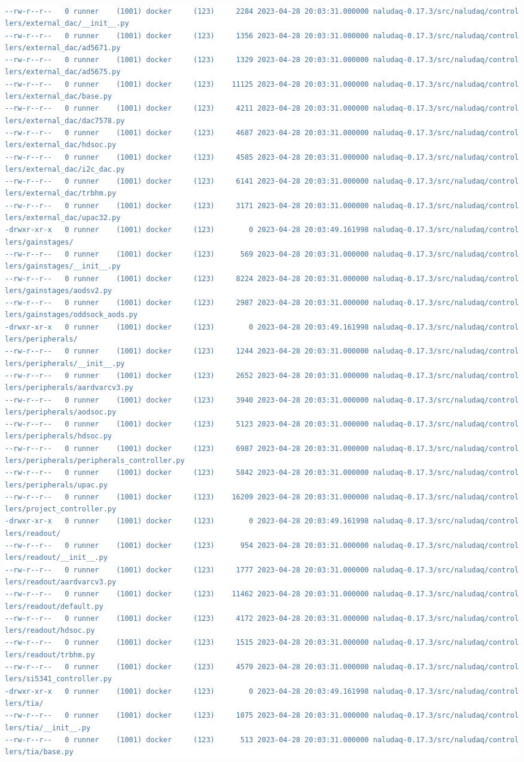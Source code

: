 ```diff
--rw-r--r--   0 runner    (1001) docker     (123)     2284 2023-04-28 20:03:31.000000 naludaq-0.17.3/src/naludaq/controllers/external_dac/__init__.py
--rw-r--r--   0 runner    (1001) docker     (123)     1356 2023-04-28 20:03:31.000000 naludaq-0.17.3/src/naludaq/controllers/external_dac/ad5671.py
--rw-r--r--   0 runner    (1001) docker     (123)     1329 2023-04-28 20:03:31.000000 naludaq-0.17.3/src/naludaq/controllers/external_dac/ad5675.py
--rw-r--r--   0 runner    (1001) docker     (123)    11125 2023-04-28 20:03:31.000000 naludaq-0.17.3/src/naludaq/controllers/external_dac/base.py
--rw-r--r--   0 runner    (1001) docker     (123)     4211 2023-04-28 20:03:31.000000 naludaq-0.17.3/src/naludaq/controllers/external_dac/dac7578.py
--rw-r--r--   0 runner    (1001) docker     (123)     4687 2023-04-28 20:03:31.000000 naludaq-0.17.3/src/naludaq/controllers/external_dac/hdsoc.py
--rw-r--r--   0 runner    (1001) docker     (123)     4585 2023-04-28 20:03:31.000000 naludaq-0.17.3/src/naludaq/controllers/external_dac/i2c_dac.py
--rw-r--r--   0 runner    (1001) docker     (123)     6141 2023-04-28 20:03:31.000000 naludaq-0.17.3/src/naludaq/controllers/external_dac/trbhm.py
--rw-r--r--   0 runner    (1001) docker     (123)     3171 2023-04-28 20:03:31.000000 naludaq-0.17.3/src/naludaq/controllers/external_dac/upac32.py
-drwxr-xr-x   0 runner    (1001) docker     (123)        0 2023-04-28 20:03:49.161998 naludaq-0.17.3/src/naludaq/controllers/gainstages/
--rw-r--r--   0 runner    (1001) docker     (123)      569 2023-04-28 20:03:31.000000 naludaq-0.17.3/src/naludaq/controllers/gainstages/__init__.py
--rw-r--r--   0 runner    (1001) docker     (123)     8224 2023-04-28 20:03:31.000000 naludaq-0.17.3/src/naludaq/controllers/gainstages/aodsv2.py
--rw-r--r--   0 runner    (1001) docker     (123)     2987 2023-04-28 20:03:31.000000 naludaq-0.17.3/src/naludaq/controllers/gainstages/oddsock_aods.py
-drwxr-xr-x   0 runner    (1001) docker     (123)        0 2023-04-28 20:03:49.161998 naludaq-0.17.3/src/naludaq/controllers/peripherals/
--rw-r--r--   0 runner    (1001) docker     (123)     1244 2023-04-28 20:03:31.000000 naludaq-0.17.3/src/naludaq/controllers/peripherals/__init__.py
--rw-r--r--   0 runner    (1001) docker     (123)     2652 2023-04-28 20:03:31.000000 naludaq-0.17.3/src/naludaq/controllers/peripherals/aardvarcv3.py
--rw-r--r--   0 runner    (1001) docker     (123)     3940 2023-04-28 20:03:31.000000 naludaq-0.17.3/src/naludaq/controllers/peripherals/aodsoc.py
--rw-r--r--   0 runner    (1001) docker     (123)     5123 2023-04-28 20:03:31.000000 naludaq-0.17.3/src/naludaq/controllers/peripherals/hdsoc.py
--rw-r--r--   0 runner    (1001) docker     (123)     6987 2023-04-28 20:03:31.000000 naludaq-0.17.3/src/naludaq/controllers/peripherals/peripherals_controller.py
--rw-r--r--   0 runner    (1001) docker     (123)     5842 2023-04-28 20:03:31.000000 naludaq-0.17.3/src/naludaq/controllers/peripherals/upac.py
--rw-r--r--   0 runner    (1001) docker     (123)    16209 2023-04-28 20:03:31.000000 naludaq-0.17.3/src/naludaq/controllers/project_controller.py
-drwxr-xr-x   0 runner    (1001) docker     (123)        0 2023-04-28 20:03:49.161998 naludaq-0.17.3/src/naludaq/controllers/readout/
--rw-r--r--   0 runner    (1001) docker     (123)      954 2023-04-28 20:03:31.000000 naludaq-0.17.3/src/naludaq/controllers/readout/__init__.py
--rw-r--r--   0 runner    (1001) docker     (123)     1777 2023-04-28 20:03:31.000000 naludaq-0.17.3/src/naludaq/controllers/readout/aardvarcv3.py
--rw-r--r--   0 runner    (1001) docker     (123)    11462 2023-04-28 20:03:31.000000 naludaq-0.17.3/src/naludaq/controllers/readout/default.py
--rw-r--r--   0 runner    (1001) docker     (123)     4172 2023-04-28 20:03:31.000000 naludaq-0.17.3/src/naludaq/controllers/readout/hdsoc.py
--rw-r--r--   0 runner    (1001) docker     (123)     1515 2023-04-28 20:03:31.000000 naludaq-0.17.3/src/naludaq/controllers/readout/trbhm.py
--rw-r--r--   0 runner    (1001) docker     (123)     4579 2023-04-28 20:03:31.000000 naludaq-0.17.3/src/naludaq/controllers/si5341_controller.py
-drwxr-xr-x   0 runner    (1001) docker     (123)        0 2023-04-28 20:03:49.161998 naludaq-0.17.3/src/naludaq/controllers/tia/
--rw-r--r--   0 runner    (1001) docker     (123)     1075 2023-04-28 20:03:31.000000 naludaq-0.17.3/src/naludaq/controllers/tia/__init__.py
--rw-r--r--   0 runner    (1001) docker     (123)      513 2023-04-28 20:03:31.000000 naludaq-0.17.3/src/naludaq/controllers/tia/base.py
```